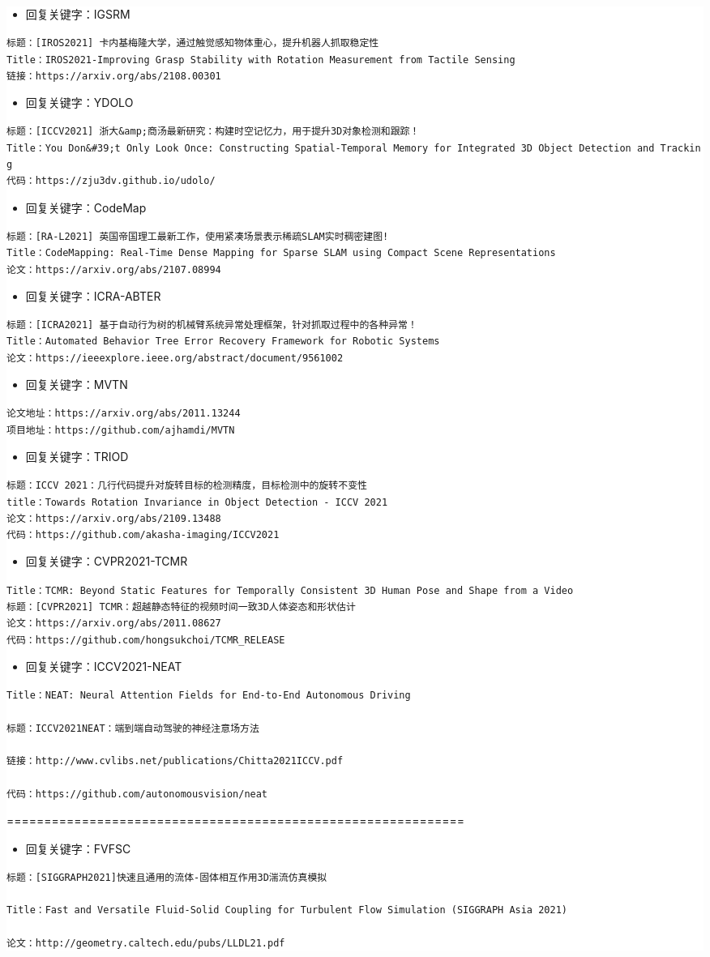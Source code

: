 - 回复关键字：IGSRM
```
标题：[IROS2021] 卡内基梅隆大学，通过触觉感知物体重心，提升机器人抓取稳定性
Title：IROS2021-Improving Grasp Stability with Rotation Measurement from Tactile Sensing
链接：https://arxiv.org/abs/2108.00301
```

- 回复关键字：YDOLO
```
标题：[ICCV2021] 浙大&amp;商汤最新研究：构建时空记忆力，用于提升3D对象检测和跟踪！
Title：You Don&#39;t Only Look Once: Constructing Spatial-Temporal Memory for Integrated 3D Object Detection and Tracking
代码：https://zju3dv.github.io/udolo/
```

- 回复关键字：CodeMap
```
标题：[RA-L2021] 英国帝国理工最新工作，使用紧凑场景表示稀疏SLAM实时稠密建图!
Title：CodeMapping: Real-Time Dense Mapping for Sparse SLAM using Compact Scene Representations
论文：https://arxiv.org/abs/2107.08994
```

- 回复关键字：ICRA-ABTER
```
标题：[ICRA2021] 基于自动行为树的机械臂系统异常处理框架，针对抓取过程中的各种异常！
Title：Automated Behavior Tree Error Recovery Framework for Robotic Systems
论文：https://ieeexplore.ieee.org/abstract/document/9561002
```

- 回复关键字：MVTN
```
论文地址：https://arxiv.org/abs/2011.13244
项目地址：https://github.com/ajhamdi/MVTN
```

- 回复关键字：TRIOD
```
标题：ICCV 2021：几行代码提升对旋转目标的检测精度，目标检测中的旋转不变性
title：Towards Rotation Invariance in Object Detection - ICCV 2021
论文：https://arxiv.org/abs/2109.13488
代码：https://github.com/akasha-imaging/ICCV2021
```

- 回复关键字：CVPR2021-TCMR
```
Title：TCMR: Beyond Static Features for Temporally Consistent 3D Human Pose and Shape from a Video
标题：[CVPR2021] TCMR：超越静态特征的视频时间一致3D人体姿态和形状估计
论文：https://arxiv.org/abs/2011.08627
代码：https://github.com/hongsukchoi/TCMR_RELEASE
```

- 回复关键字：ICCV2021-NEAT
```
Title：NEAT: Neural Attention Fields for End-to-End Autonomous Driving

标题：ICCV2021NEAT：端到端自动驾驶的神经注意场方法

链接：http://www.cvlibs.net/publications/Chitta2021ICCV.pdf

代码：https://github.com/autonomousvision/neat
```
=============================================================
- 回复关键字：FVFSC
```
标题：[SIGGRAPH2021]快速且通用的流体-固体相互作用3D湍流仿真模拟

Title：Fast and Versatile Fluid-Solid Coupling for Turbulent Flow Simulation (SIGGRAPH Asia 2021)

论文：http://geometry.caltech.edu/pubs/LLDL21.pdf
```


[CVPR 2021]: 动态场景单目相机半监督密集重构论文